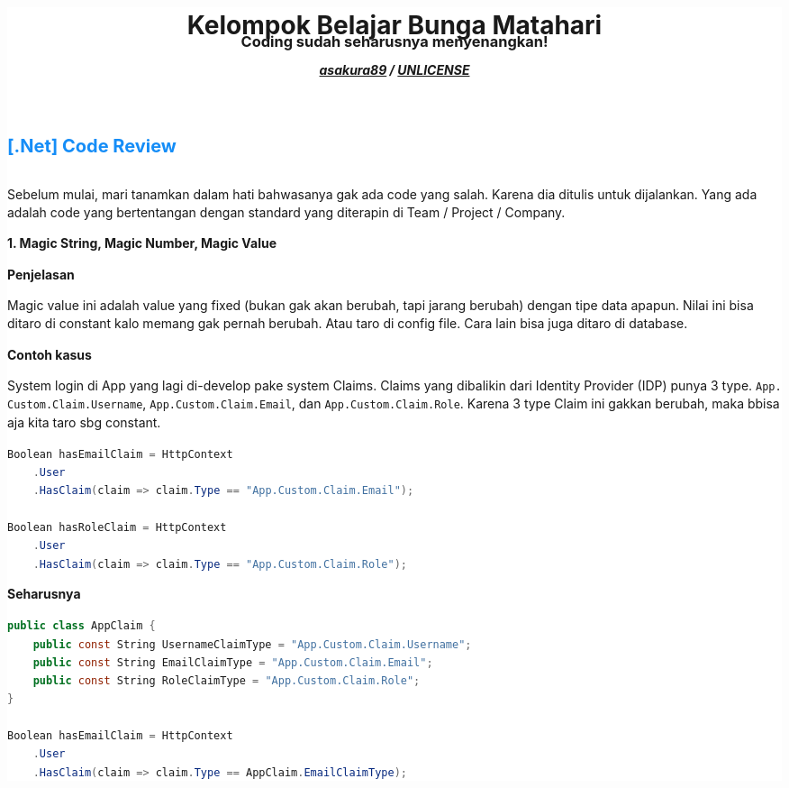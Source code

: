 <p>
  <h1 align="center">Kelompok Belajar Bunga Matahari</h1>
  <h3 align="center" style="margin-top: -2em;">Coding sudah seharusnya menyenangkan!</h3>
  <h5 align="center" style="margin-top: -0.5em;">
    <a href="https://github.com/asakura89/BisaCSharp.git">asakura89</a> /
    <a href="https://choosealicense.com/licenses/unlicense/">UNLICENSE</a>
  </h5>
  
</p>
<br/>


<p style="display:inline-block;vertical-align:baseline;text-decoration:none;text-transform:uppercase;white-space:nowrap;font-size:20px;font-weight:700;letter-spacing:0;text-transform:none;line-height:20px;background:0 0;color:rgba(17,17,19,.85);padding:0 8px 0 0;background-color:transparent;color:#158df7">
[.Net] Code Review
</p>
<br />

Sebelum mulai, mari tanamkan dalam hati bahwasanya gak ada code yang salah. Karena dia ditulis untuk dijalankan. Yang ada adalah code yang bertentangan dengan standard yang diterapin di Team / Project / Company.



**1. Magic String, Magic Number, Magic Value**

**Penjelasan**

Magic value ini adalah value yang fixed (bukan gak akan berubah, tapi jarang berubah) dengan tipe data apapun. Nilai ini bisa ditaro di constant kalo memang gak pernah berubah. Atau taro di config file. Cara lain bisa juga ditaro di database.

**Contoh kasus**

System login di App yang lagi di-develop pake system Claims. Claims yang dibalikin dari Identity Provider (IDP) punya 3 type. `App.Custom.Claim.Username`, `App.Custom.Claim.Email`, dan `App.Custom.Claim.Role`. Karena 3 type Claim ini gakkan berubah, maka bbisa aja kita taro sbg constant.

```C#
Boolean hasEmailClaim = HttpContext
    .User
    .HasClaim(claim => claim.Type == "App.Custom.Claim.Email");

Boolean hasRoleClaim = HttpContext
    .User
    .HasClaim(claim => claim.Type == "App.Custom.Claim.Role");
```

**Seharusnya**

```C#
public class AppClaim {
    public const String UsernameClaimType = "App.Custom.Claim.Username";
    public const String EmailClaimType = "App.Custom.Claim.Email";
    public const String RoleClaimType = "App.Custom.Claim.Role";
}

Boolean hasEmailClaim = HttpContext
    .User
    .HasClaim(claim => claim.Type == AppClaim.EmailClaimType);
```
